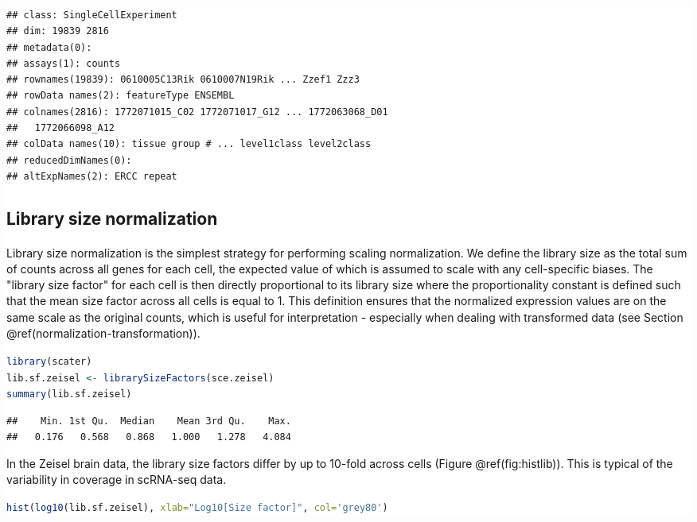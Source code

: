 ```
## class: SingleCellExperiment 
## dim: 19839 2816 
## metadata(0):
## assays(1): counts
## rownames(19839): 0610005C13Rik 0610007N19Rik ... Zzef1 Zzz3
## rowData names(2): featureType ENSEMBL
## colnames(2816): 1772071015_C02 1772071017_G12 ... 1772063068_D01
##   1772066098_A12
## colData names(10): tissue group # ... level1class level2class
## reducedDimNames(0):
## altExpNames(2): ERCC repeat
```

## Library size normalization

Library size normalization is the simplest strategy for performing scaling normalization.
We define the library size as the total sum of counts across all genes for each cell, the expected value of which is assumed to scale with any cell-specific biases.
The "library size factor" for each cell is then directly proportional to its library size where the proportionality constant is defined such that the mean size factor across all cells is equal to 1.
This definition ensures that the normalized expression values are on the same scale as the original counts, which is useful for interpretation - especially when dealing with transformed data (see Section \@ref(normalization-transformation)).


```r
library(scater)
lib.sf.zeisel <- librarySizeFactors(sce.zeisel)
summary(lib.sf.zeisel)
```

```
##    Min. 1st Qu.  Median    Mean 3rd Qu.    Max. 
##   0.176   0.568   0.868   1.000   1.278   4.084
```

In the Zeisel brain data, the library size factors differ by up to 10-fold across cells (Figure \@ref(fig:histlib)).
This is typical of the variability in coverage in scRNA-seq data. 


```r
hist(log10(lib.sf.zeisel), xlab="Log10[Size factor]", col='grey80')
```

<div class="figure">
